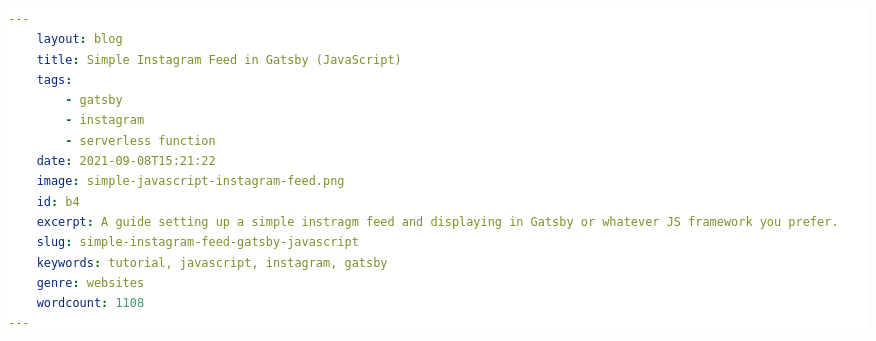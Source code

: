```yaml
---
    layout: blog
    title: Simple Instagram Feed in Gatsby (JavaScript)
    tags: 
        - gatsby
        - instagram
        - serverless function
    date: 2021-09-08T15:21:22
    image: simple-javascript-instagram-feed.png
    id: b4
    excerpt: A guide setting up a simple instragm feed and displaying in Gatsby or whatever JS framework you prefer.  
    slug: simple-instagram-feed-gatsby-javascript
    keywords: tutorial, javascript, instagram, gatsby
    genre: websites
    wordcount: 1108
---
```


<script>
  //TODO: Find a better way to handle dynamic images so I can refactor into blog layout
  import FeaturedImageObj from "../../../static/images/blog/simple-instagram-feed-gatsby-javascript/simple-javascript-instagram-feed.png?&format=webp&srcset"
  import FeaturedImage from "$lib/FeaturedImage.svelte"
  import BlogHeader from "$lib/BlogHeader.svelte"

  //images
  import CreateFBApp from "../../../static/images/blog/simple-instagram-feed-gatsby-javascript/create-facebook-app.png?&format=webp&srcset"

  import AddPlatform from "../../../static/images/blog/simple-instagram-feed-gatsby-javascript/add-facebook-app-platform.png?&format=webp&srcset"

  import AddIGProduct from "../../../static/images/blog/simple-instagram-feed-gatsby-javascript/add-instagram-product.png?&format=webp&srcset"

  import CreateIGApp from "../../../static/images/blog/simple-instagram-feed-gatsby-javascript/create-ig-app.png?&format=webp&srcset"

  import AddIGTestUser from "../../../static/images/blog/simple-instagram-feed-gatsby-javascript/add-ig-test-user.png?&format=webp&srcset"

  import AcceptIGInvite from "../../../static/images/blog/simple-instagram-feed-gatsby-javascript/accept-ig-invite.png?&format=webp&srcset"

  import CopyToken from "../../../static/images/blog/simple-instagram-feed-gatsby-javascript/copy-ig-user-token.png?&format=webp&srcset"

  import OauthAccept from "../../../static/images/blog/simple-instagram-feed-gatsby-javascript/accept-oauth-ig-app.png?&format=webp&srcset"

  import GenerateToken from "../../../static/images/blog/simple-instagram-feed-gatsby-javascript/generate-ig-user-token.png?&format=webp&srcset"

  import PostmanRequest from "../../../static/images/blog/simple-instagram-feed-gatsby-javascript/postman-request.png?&format=webp&srcset"
